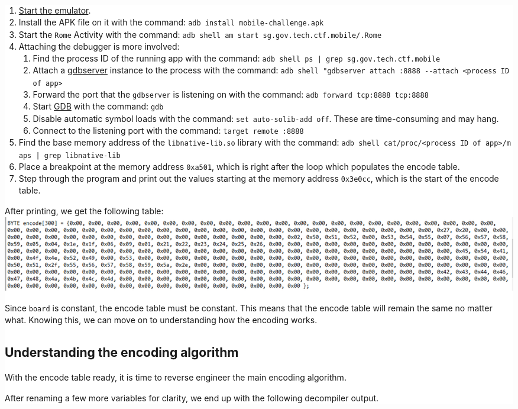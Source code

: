 1. [Start the emulator](https://developer.android.com/studio/run/emulator-commandline).
2. Install the APK file on it with the command: `adb install mobile-challenge.apk`
3. Start the `Rome` Activity with the command: `adb shell am start sg.gov.tech.ctf.mobile/.Rome`
4. Attaching the debugger is more involved:
   1. Find the process ID of the running app with the command: `adb shell ps | grep sg.gov.tech.ctf.mobile`
   2. Attach a [gdbserver](https://sourceware.org/gdb/current/onlinedocs/gdb/Server.html) instance to the process with the command: `adb shell "gdbserver attach :8888 --attach <process ID of app>`
   3. Forward the port that the `gdbserver` is listening on with the command: `adb forward tcp:8888 tcp:8888`
   4. Start [GDB](https://www.gnu.org/software/gdb/) with the command: `gdb`
   5. Disable automatic symbol loads with the command: `set auto-solib-add off`. These are time-consuming and may hang.
   6. Connect to the listening port with the command: `target remote :8888`
5. Find the base memory address of the `libnative-lib.so` library with the command: `adb shell cat/proc/<process ID of app>/maps | grep libnative-lib`
6. Place a breakpoint at the memory address `0xa501`, which is right after the loop which populates the encode table.
7. Step through the program and print out the values starting at the memory address `0x3e0cc`, which is the start of the encode table.

After printing, we get the following table:
![Result of dumping the encode table](img/table.png)

Since `board` is constant, the encode table must be constant. This means that the encode table will remain the same no matter what. Knowing this, we can move on to understanding how the encoding works.

## Understanding the encoding algorithm

With the encode table ready, it is time to reverse engineer the main encoding algorithm.

After renaming a few more variables for clarity, we end up with the following decompiler output.
